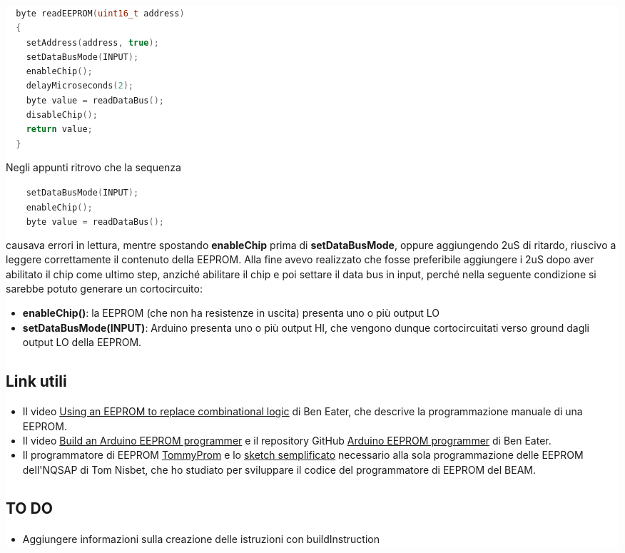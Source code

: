 ~~~c++
  byte readEEPROM(uint16_t address)
  {
    setAddress(address, true);
    setDataBusMode(INPUT);
    enableChip();
    delayMicroseconds(2);
    byte value = readDataBus();
    disableChip();
    return value;
  }
~~~

Negli appunti ritrovo che la sequenza

~~~c++
    setDataBusMode(INPUT);
    enableChip();
    byte value = readDataBus();
~~~

causava errori in lettura, mentre spostando **enableChip** prima di **setDataBusMode**, oppure aggiungendo 2uS di ritardo, riuscivo a leggere correttamente il contenuto della EEPROM. Alla fine avevo realizzato che fosse preferibile aggiungere i 2uS dopo aver abilitato il chip come ultimo step, anziché abilitare il chip e poi settare il data bus in input, perché nella seguente condizione si sarebbe potuto generare un cortocircuito:

- **enableChip()**: la EEPROM (che non ha resistenze in uscita) presenta uno o più output LO
- **setDataBusMode(INPUT)**: Arduino presenta uno o più output HI, che vengono dunque cortocircuitati verso ground dagli output LO della EEPROM.

## Link utili

- Il video <a href="https://www.youtube.com/watch?v=BA12Z7gQ4P0" target="_blank">Using an EEPROM to replace combinational logic</a> di Ben Eater, che descrive la programmazione manuale di una EEPROM.
- Il video <a href="https://www.youtube.com/watch?v=K88pgWhEb1M" target="_blank">Build an Arduino EEPROM programmer</a> e il repository GitHub <a href="https://github.com/beneater/eeprom-programmer" target="_blank">Arduino EEPROM programmer</a> di Ben Eater.
- Il programmatore di EEPROM <a href="https://github.com/TomNisbet/TommyPROM" target="_blank">TommyProm</a> e lo <a href="https://tomnisbet.github.io/nqsap/docs/microcode/" target="_blank">sketch semplificato</a> necessario alla sola programmazione delle EEPROM dell'NQSAP di Tom Nisbet, che ho studiato per sviluppare il codice del programmatore di EEPROM del BEAM.

## TO DO

- Aggiungere informazioni sulla creazione delle istruzioni con buildInstruction
